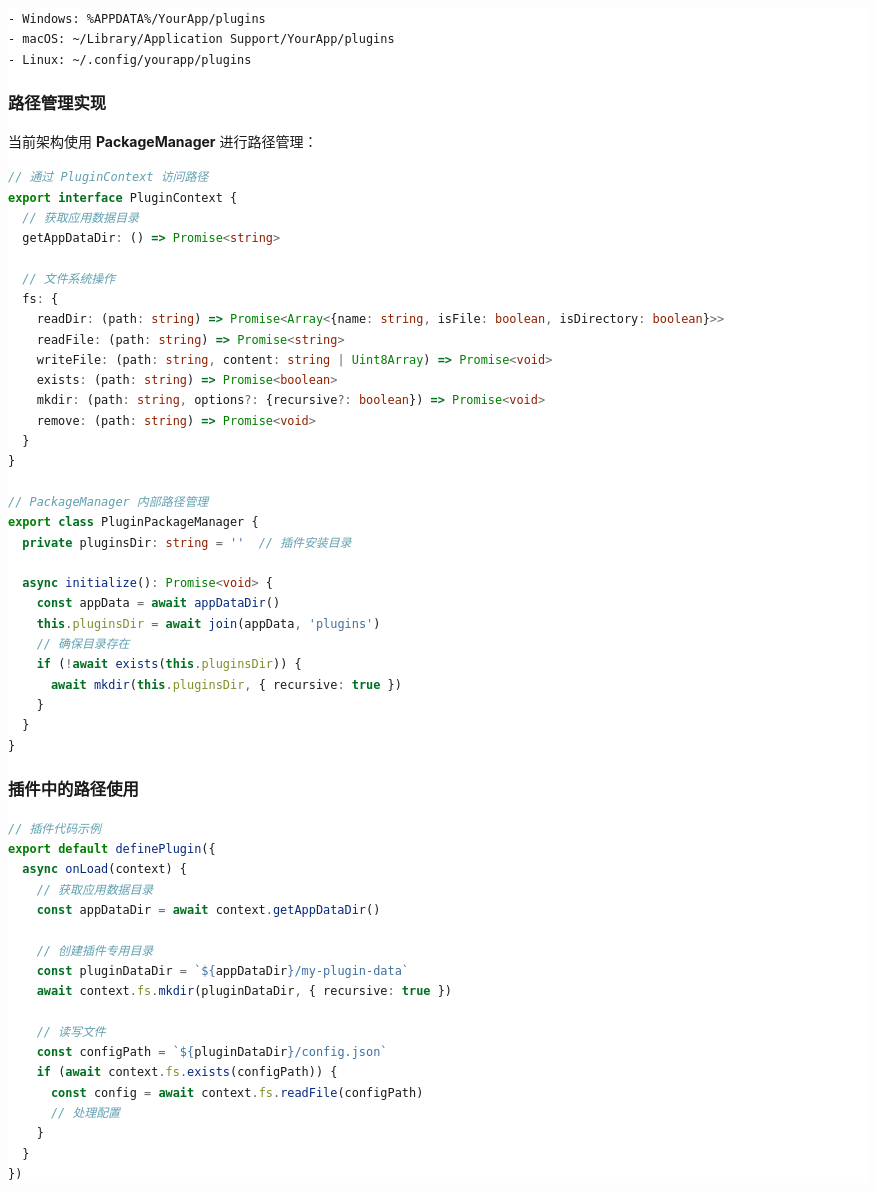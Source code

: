 ```
- Windows: %APPDATA%/YourApp/plugins
- macOS: ~/Library/Application Support/YourApp/plugins
- Linux: ~/.config/yourapp/plugins
```

### 路径管理实现

当前架构使用 **PackageManager** 进行路径管理：

```typescript
// 通过 PluginContext 访问路径
export interface PluginContext {
  // 获取应用数据目录
  getAppDataDir: () => Promise<string>
  
  // 文件系统操作
  fs: {
    readDir: (path: string) => Promise<Array<{name: string, isFile: boolean, isDirectory: boolean}>>
    readFile: (path: string) => Promise<string>
    writeFile: (path: string, content: string | Uint8Array) => Promise<void>
    exists: (path: string) => Promise<boolean>
    mkdir: (path: string, options?: {recursive?: boolean}) => Promise<void>
    remove: (path: string) => Promise<void>
  }
}

// PackageManager 内部路径管理
export class PluginPackageManager {
  private pluginsDir: string = ''  // 插件安装目录
  
  async initialize(): Promise<void> {
    const appData = await appDataDir()
    this.pluginsDir = await join(appData, 'plugins')
    // 确保目录存在
    if (!await exists(this.pluginsDir)) {
      await mkdir(this.pluginsDir, { recursive: true })
    }
  }
}
```

### 插件中的路径使用

```typescript
// 插件代码示例
export default definePlugin({
  async onLoad(context) {
    // 获取应用数据目录
    const appDataDir = await context.getAppDataDir()
    
    // 创建插件专用目录
    const pluginDataDir = `${appDataDir}/my-plugin-data`
    await context.fs.mkdir(pluginDataDir, { recursive: true })
    
    // 读写文件
    const configPath = `${pluginDataDir}/config.json`
    if (await context.fs.exists(configPath)) {
      const config = await context.fs.readFile(configPath)
      // 处理配置
    }
  }
})
```
